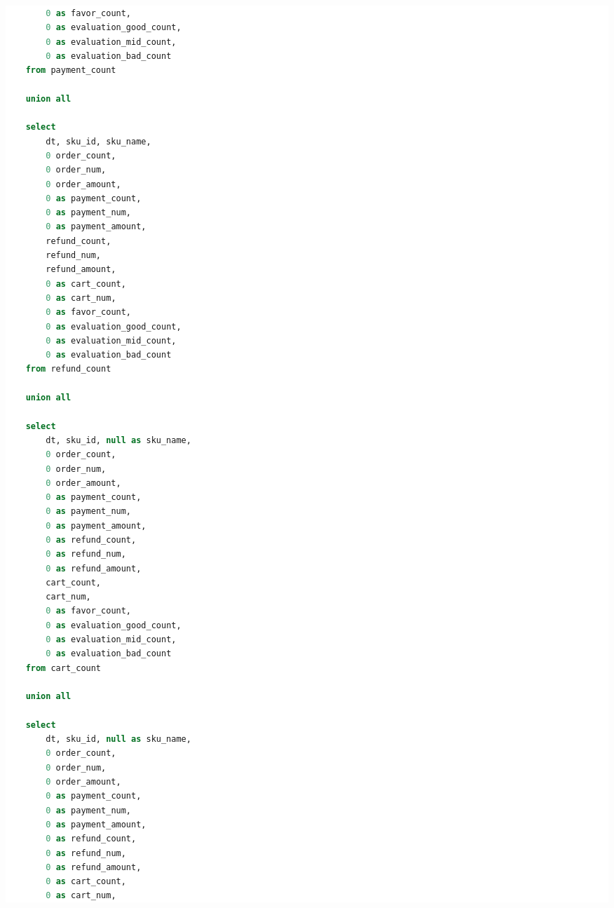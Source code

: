 ```sql
        0 as favor_count,
        0 as evaluation_good_count,
        0 as evaluation_mid_count,
        0 as evaluation_bad_count
    from payment_count
    
    union all
    
    select
        dt, sku_id, sku_name,
        0 order_count,
        0 order_num,
        0 order_amount,
        0 as payment_count,
        0 as payment_num,
        0 as payment_amount,
        refund_count,
        refund_num,
        refund_amount,
        0 as cart_count,
        0 as cart_num,
        0 as favor_count,
        0 as evaluation_good_count,
        0 as evaluation_mid_count,
        0 as evaluation_bad_count
    from refund_count
    
    union all
    
    select
        dt, sku_id, null as sku_name,
        0 order_count,
        0 order_num,
        0 order_amount,
        0 as payment_count,
        0 as payment_num,
        0 as payment_amount,
        0 as refund_count,
        0 as refund_num,
        0 as refund_amount,
        cart_count,
        cart_num,
        0 as favor_count,
        0 as evaluation_good_count,
        0 as evaluation_mid_count,
        0 as evaluation_bad_count
    from cart_count
    
    union all
    
    select
        dt, sku_id, null as sku_name,
        0 order_count,
        0 order_num,
        0 order_amount,
        0 as payment_count,
        0 as payment_num,
        0 as payment_amount,
        0 as refund_count,
        0 as refund_num,
        0 as refund_amount,
        0 as cart_count,
        0 as cart_num,
```